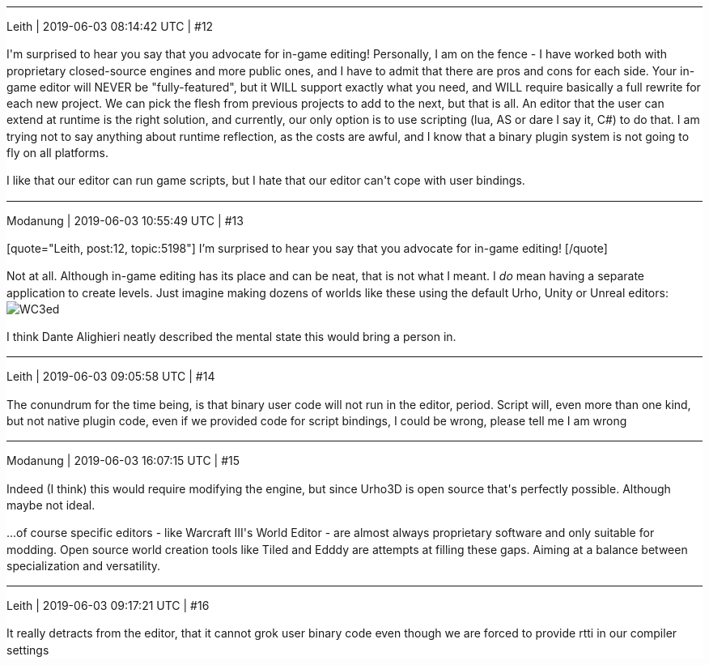 -------------------------

Leith | 2019-06-03 08:14:42 UTC | #12

I'm surprised to hear you say that you advocate for in-game editing!
Personally, I am on the fence - I have worked both with proprietary closed-source engines and more public ones, and I have to admit that there are pros and cons for each side. Your in-game editor will NEVER be "fully-featured", but it WILL support exactly what you need, and WILL require basically a full rewrite for each new project. We can pick the flesh from previous projects to add to the next, but that is all. An editor that the user can extend at runtime is the right solution, and currently, our only option is to use scripting (lua, AS or dare I say it, C#) to do that. I am trying not to say anything about runtime reflection, as the costs are awful, and I know that a binary plugin system is not going to fly on all platforms.

I like that our editor can run game scripts, but I hate that our editor can't cope with user bindings.

-------------------------

Modanung | 2019-06-03 10:55:49 UTC | #13

[quote="Leith, post:12, topic:5198"]
I’m surprised to hear you say that you advocate for in-game editing!
[/quote]

Not at all. Although in-game editing has its place and can be neat, that is not what I meant. I *do* mean having a separate application to create levels. Just imagine making dozens of worlds like these using the default Urho, Unity or Unreal editors:
![WC3ed](//cdck-file-uploads-global.s3.dualstack.us-west-2.amazonaws.com/standard17/uploads/urho3d/original/2X/8/8d596db971b05d0a56f68adb4807d13fba47ba60.jpeg)

I think Dante Alighieri neatly described the mental state this would bring a person in.

-------------------------

Leith | 2019-06-03 09:05:58 UTC | #14

The conundrum for the time being, is that binary user code will not run in the editor, period.
Script will, even more than one kind, but not native plugin code, even if we provided code for script bindings, I could be wrong, please tell me I am wrong

-------------------------

Modanung | 2019-06-03 16:07:15 UTC | #15

Indeed (I think) this would require modifying the engine, but since Urho3D is open source that's perfectly possible. Although maybe not ideal.

...of course specific editors - like Warcraft III's World Editor - are almost always proprietary software and only suitable for modding. Open source world creation tools like Tiled and Edddy are attempts at filling these gaps. Aiming at a balance between specialization and versatility.

-------------------------

Leith | 2019-06-03 09:17:21 UTC | #16

It really detracts from the editor, that it cannot grok user binary code even though we are forced to provide rtti in our compiler settings
